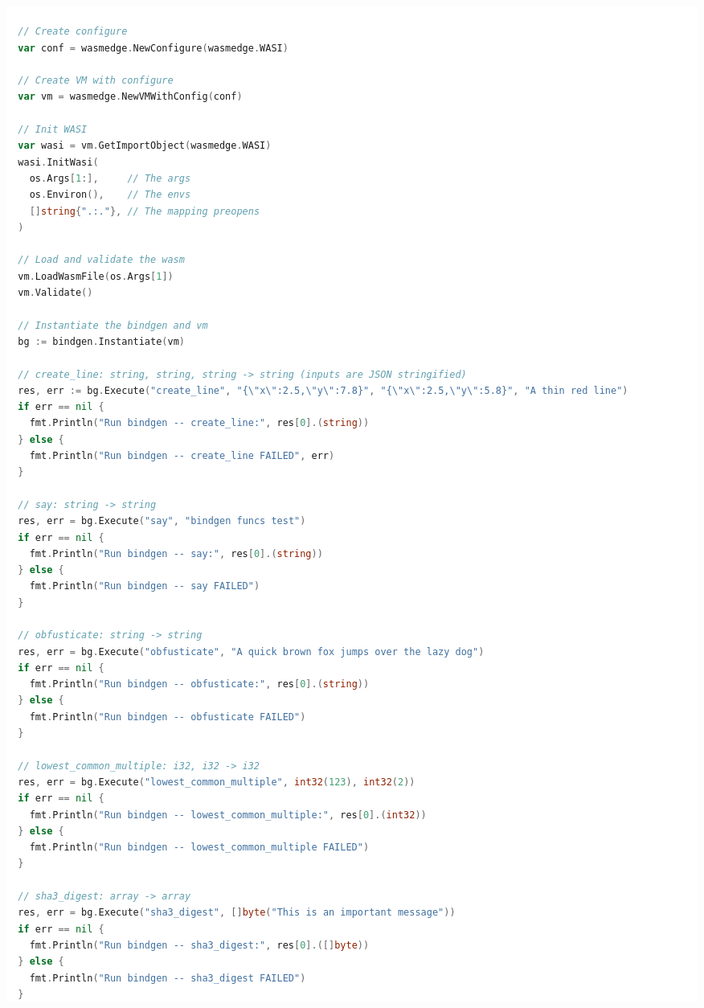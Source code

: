 ```go

  // Create configure
  var conf = wasmedge.NewConfigure(wasmedge.WASI)

  // Create VM with configure
  var vm = wasmedge.NewVMWithConfig(conf)

  // Init WASI
  var wasi = vm.GetImportObject(wasmedge.WASI)
  wasi.InitWasi(
    os.Args[1:],     // The args
    os.Environ(),    // The envs
    []string{".:."}, // The mapping preopens
  )

  // Load and validate the wasm
  vm.LoadWasmFile(os.Args[1])
  vm.Validate()

  // Instantiate the bindgen and vm
  bg := bindgen.Instantiate(vm)

  // create_line: string, string, string -> string (inputs are JSON stringified)  
  res, err := bg.Execute("create_line", "{\"x\":2.5,\"y\":7.8}", "{\"x\":2.5,\"y\":5.8}", "A thin red line")
  if err == nil {
    fmt.Println("Run bindgen -- create_line:", res[0].(string))
  } else {
    fmt.Println("Run bindgen -- create_line FAILED", err)
  }

  // say: string -> string
  res, err = bg.Execute("say", "bindgen funcs test")
  if err == nil {
    fmt.Println("Run bindgen -- say:", res[0].(string))
  } else {
    fmt.Println("Run bindgen -- say FAILED")
  }

  // obfusticate: string -> string
  res, err = bg.Execute("obfusticate", "A quick brown fox jumps over the lazy dog")
  if err == nil {
    fmt.Println("Run bindgen -- obfusticate:", res[0].(string))
  } else {
    fmt.Println("Run bindgen -- obfusticate FAILED")
  }

  // lowest_common_multiple: i32, i32 -> i32
  res, err = bg.Execute("lowest_common_multiple", int32(123), int32(2))
  if err == nil {
    fmt.Println("Run bindgen -- lowest_common_multiple:", res[0].(int32))
  } else {
    fmt.Println("Run bindgen -- lowest_common_multiple FAILED")
  }

  // sha3_digest: array -> array
  res, err = bg.Execute("sha3_digest", []byte("This is an important message"))
  if err == nil {
    fmt.Println("Run bindgen -- sha3_digest:", res[0].([]byte))
  } else {
    fmt.Println("Run bindgen -- sha3_digest FAILED")
  }

```